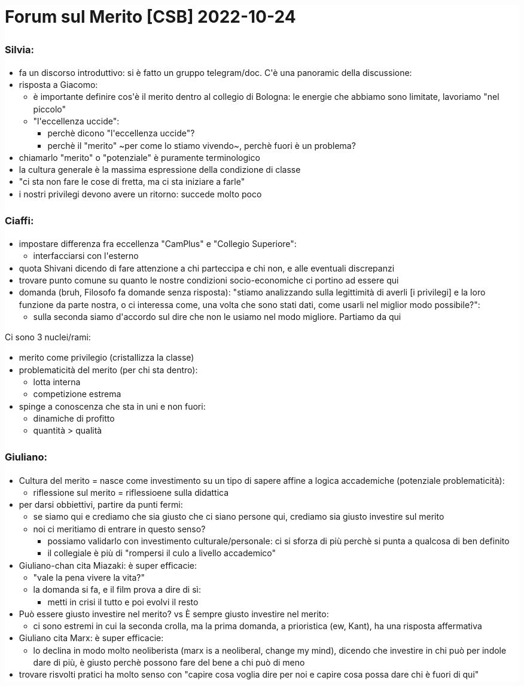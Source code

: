 # Forum sul Merito [CSB] 2022-10-24

### Silvia:
- fa un discorso introduttivo: si è fatto un gruppo telegram/doc. C'è una panoramic della discussione:
- risposta a Giacomo:
  - è importante definire cos'è il merito dentro al collegio di Bologna: le energie che abbiamo sono limitate, lavoriamo "nel piccolo"
  - "l'eccellenza uccide":
    - perchè dicono "l'eccellenza uccide"?
    - perchè il "merito" ~per come lo stiamo vivendo~, perchè fuori è un problema?
- chiamarlo "merito" o "potenziale" è puramente terminologico
- la cultura generale è la massima espressione della condizione di classe
- "ci sta non fare le cose di fretta, ma ci sta iniziare a farle"
- i nostri privilegi devono avere un ritorno: succede molto poco

### Ciaffi:
- impostare differenza fra eccellenza "CamPlus" e "Collegio Superiore":
  - interfacciarsi con l'esterno
- quota Shivani dicendo di fare attenzione a chi parteccipa e chi non, e alle eventuali discrepanzi
- trovare punto comune su quanto le nostre condizioni socio-economiche ci portino ad essere qui
- domanda (bruh, Filosofo fa domande senza risposta): "stiamo analizzando sulla legittimità di averli [i privilegi] e la loro funzione da parte nostra, o ci interessa come, una volta che sono stati dati, come usarli nel miglior modo possibile?":
  - sulla seconda siamo d'accordo sul dire che non le usiamo nel modo migliore. Partiamo da qui

Ci sono 3 nuclei/rami:
- merito come privilegio (cristallizza la classe)
- problematicità del merito (per chi sta dentro):
  - lotta interna
  - competizione estrema
- spinge a conoscenza che sta in uni e non fuori:
  - dinamiche di profitto
  - quantità > qualità

### Giuliano:
- Cultura del merito = nasce come investimento su un tipo di sapere affine a logica accademiche (potenziale problematicità):
  - riflessione sul merito = riflessioene sulla didattica
- per darsi obbiettivi, partire da punti fermi:
  - se siamo qui e crediamo che sia giusto che ci siano persone qui, crediamo sia giusto investire sul merito
  - noi ci meritiamo di entrare in questo senso?
    - possiamo validarlo con investimento culturale/personale: ci si sforza di più perchè si punta a qualcosa di ben definito
    - il collegiale è più di "rompersi il culo a livello accademico"
- Giuliano-chan cita Miazaki: è super efficacie:
  - "vale la pena vivere la vita?"
  - la domanda si fa, e il film prova a dire di sì:
    - metti in crisi il tutto e poi evolvi il resto
- Può essere giusto investire nel merito? vs È sempre giusto investire nel merito:
  - ci sono estremi in cui la seconda crolla, ma la prima domanda, a prioristica (ew, Kant), ha una risposta affermativa
- Giuliano cita Marx: è super efficacie:
  - lo declina in modo molto neoliberista (marx is a neoliberal, change my mind), dicendo che investire in chi può per indole dare di più, è giusto perchè possono fare del bene a chi può di meno
- trovare risvolti pratici ha molto senso con "capire cosa voglia dire per noi e capire cosa possa dare chi è fuori di qui"
